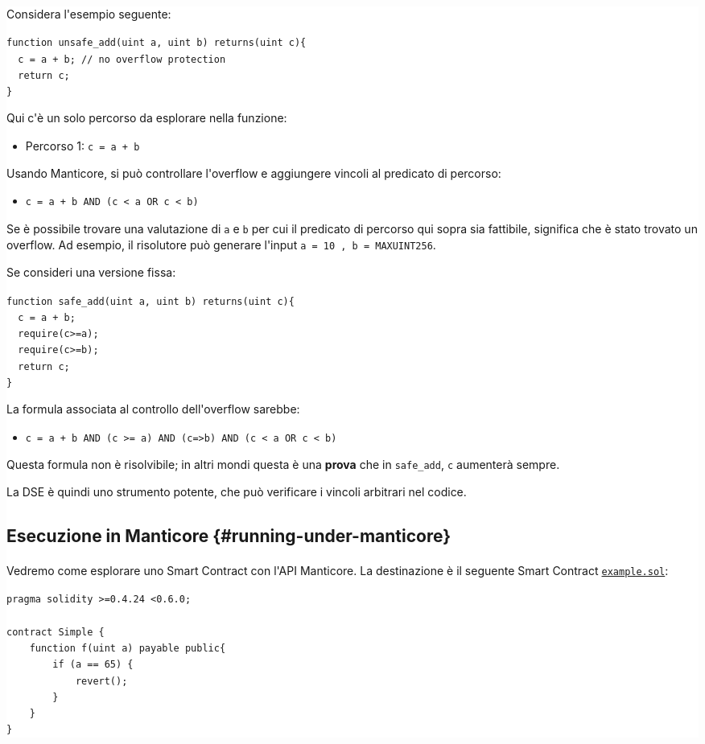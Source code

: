 Considera l'esempio seguente:

```solidity
function unsafe_add(uint a, uint b) returns(uint c){
  c = a + b; // no overflow protection
  return c;
}
```

Qui c'è un solo percorso da esplorare nella funzione:

- Percorso 1: `c = a + b`

Usando Manticore, si può controllare l'overflow e aggiungere vincoli al predicato di percorso:

- `c = a + b AND (c < a OR c < b)`

Se è possibile trovare una valutazione di `a` e `b` per cui il predicato di percorso qui sopra sia fattibile, significa che è stato trovato un overflow. Ad esempio, il risolutore può generare l'input `a = 10 , b = MAXUINT256`.

Se consideri una versione fissa:

```solidity
function safe_add(uint a, uint b) returns(uint c){
  c = a + b;
  require(c>=a);
  require(c>=b);
  return c;
}
```

La formula associata al controllo dell'overflow sarebbe:

- `c = a + b AND (c >= a) AND (c=>b) AND (c < a OR c < b)`

Questa formula non è risolvibile; in altri mondi questa è una **prova** che in `safe_add`, `c` aumenterà sempre.

La DSE è quindi uno strumento potente, che può verificare i vincoli arbitrari nel codice.

## Esecuzione in Manticore {#running-under-manticore}

Vedremo come esplorare uno Smart Contract con l'API Manticore. La destinazione è il seguente Smart Contract [`example.sol`](https://github.com/crytic/building-secure-contracts/blob/master/program-analysis/manticore/examples/example.sol):

```solidity
pragma solidity >=0.4.24 <0.6.0;

contract Simple {
    function f(uint a) payable public{
        if (a == 65) {
            revert();
        }
    }
}
```
